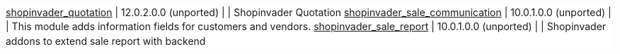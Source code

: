 [shopinvader_quotation](shopinvader_quotation/) | 12.0.2.0.0 (unported) |  | Shopinvader Quotation
[shopinvader_sale_communication](shopinvader_sale_communication/) | 10.0.1.0.0 (unported) |  | This module adds information fields for customers and vendors.
[shopinvader_sale_report](shopinvader_sale_report/) | 10.0.1.0.0 (unported) |  | Shopinvader addons to extend sale report with backend

[//]: # (end addons)


[//]: # (addons)